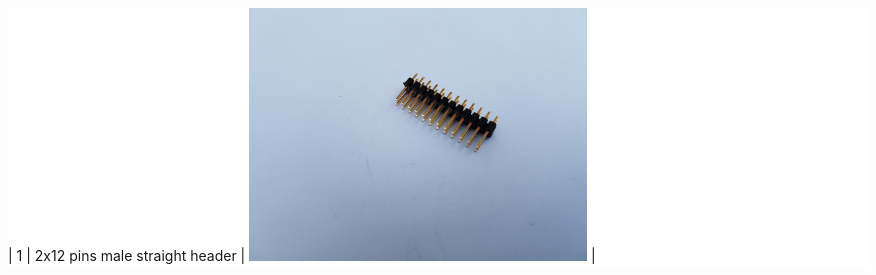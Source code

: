 | 1      | 2x12 pins male straight header               | <img src="Pictures/032-h2x12P.jpg" alt="2x12 pins headers" style="zoom: 33%;" />            |